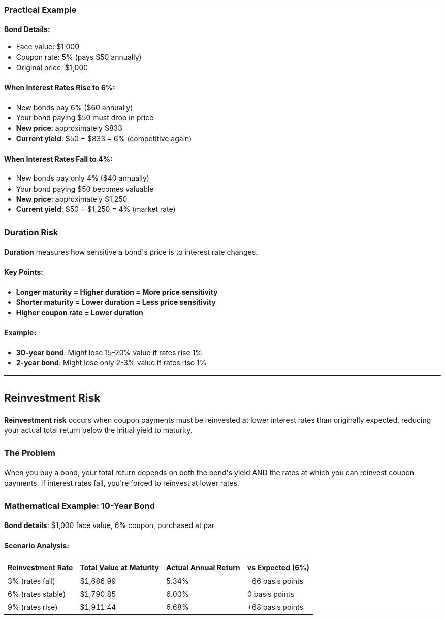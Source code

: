 ### Practical Example

**Bond Details:**
- Face value: \$1,000
- Coupon rate: 5% (pays \$50 annually)
- Original price: \$1,000

#### When Interest Rates Rise to 6%:
- New bonds pay 6% (\$60 annually)
- Your bond paying \$50 must drop in price
- **New price**: approximately \$833
- **Current yield**: \$50 ÷ \$833 = 6% (competitive again)

#### When Interest Rates Fall to 4%:
- New bonds pay only 4% (\$40 annually)
- Your bond paying \$50 becomes valuable
- **New price**: approximately \$1,250
- **Current yield**: \$50 ÷ \$1,250 = 4% (market rate)

### Duration Risk

**Duration** measures how sensitive a bond's price is to interest rate changes.

#### Key Points:
- **Longer maturity = Higher duration = More price sensitivity**
- **Shorter maturity = Lower duration = Less price sensitivity**
- **Higher coupon rate = Lower duration**

#### Example:
- **30-year bond**: Might lose 15-20% value if rates rise 1%
- **2-year bond**: Might lose only 2-3% value if rates rise 1%

---

## Reinvestment Risk

**Reinvestment risk** occurs when coupon payments must be reinvested at lower interest rates than originally expected, reducing your actual total return below the initial yield to maturity.

### The Problem
When you buy a bond, your total return depends on both the bond's yield AND the rates at which you can reinvest coupon payments. If interest rates fall, you're forced to reinvest at lower rates.

### Mathematical Example: 10-Year Bond
**Bond details**: \$1,000 face value, 6% coupon, purchased at par

#### Scenario Analysis:
| Reinvestment Rate | Total Value at Maturity | Actual Annual Return | vs Expected (6%) |
|-------------------|-------------------------|---------------------|------------------|
| 3% (rates fall)   | \$1,686.99             | 5.34%              | -66 basis points |
| 6% (rates stable) | \$1,790.85             | 6.00%              | 0 basis points   |
| 9% (rates rise)   | \$1,911.44             | 6.68%              | +68 basis points |
